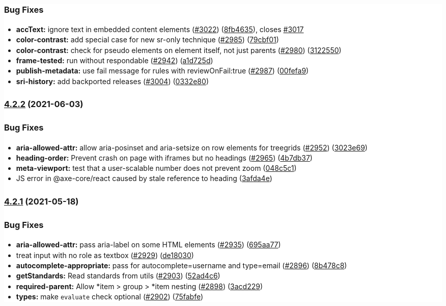### Bug Fixes

- **accText:** ignore text in embedded content elements ([#3022](https://github.com/dequelabs/axe-core/issues/3022)) ([8fb4635](https://github.com/dequelabs/axe-core/commit/8fb4635e01c82b80ff23994edad180dd73730a98)), closes [#3017](https://github.com/dequelabs/axe-core/issues/3017)
- **color-contrast:** add special case for new sr-only technique ([#2985](https://github.com/dequelabs/axe-core/issues/2985)) ([79cbf01](https://github.com/dequelabs/axe-core/commit/79cbf0168bdb9311db2e31043ad36c20b77e39fe))
- **color-contrast:** check for pseudo elements on element itself, not just parents ([#2980](https://github.com/dequelabs/axe-core/issues/2980)) ([3122550](https://github.com/dequelabs/axe-core/commit/3122550b1beaeafaac62c81fb47bcd4290ba266a))
- **frame-tested:** run without respondable ([#2942](https://github.com/dequelabs/axe-core/issues/2942)) ([a1d725d](https://github.com/dequelabs/axe-core/commit/a1d725d5cdedc4bfd6ba69bb25aa0a1213fd63cf))
- **publish-metadata:** use fail message for rules with reviewOnFail:true ([#2987](https://github.com/dequelabs/axe-core/issues/2987)) ([00fefa9](https://github.com/dequelabs/axe-core/commit/00fefa9bfb9479279afc89b2da45e748bace77d2))
- **sri-history:** add backported releases ([#3004](https://github.com/dequelabs/axe-core/issues/3004)) ([0332e80](https://github.com/dequelabs/axe-core/commit/0332e806524ca9ca78512423a70eb80d623795eb))

### [4.2.2](https://github.com/dequelabs/axe-core/compare/v4.2.1...v4.2.2) (2021-06-03)

### Bug Fixes

- **aria-allowed-attr:** allow aria-posinset and aria-setsize on row elements for treegrids ([#2952](https://github.com/dequelabs/axe-core/issues/2952)) ([3023e69](https://github.com/dequelabs/axe-core/commit/3023e697b85c13f18f2cbb46b202400d8ce6a10d))
- **heading-order:** Prevent crash on page with iframes but no headings ([#2965](https://github.com/dequelabs/axe-core/issues/2965)) ([4b7db37](https://github.com/dequelabs/axe-core/commit/4b7db3763735891972b8a13d6622fa30a687f3cb))
- **meta-viewport:** test that a user-scalable number does not prevent zoom ([048c5c1](https://github.com/dequelabs/axe-core/commit/048c5c18c8245a43721a12237ac5f07f5b4a856b))
- JS error in @axe-core/react caused by stale reference to heading ([3afda4e](https://github.com/dequelabs/axe-core/commit/3afda4effc4a099632138c5874ab305baaa5934a))

### [4.2.1](https://github.com/dequelabs/axe-core/compare/v4.2.0...v4.2.1) (2021-05-18)

### Bug Fixes

- **aria-allowed-attr:** pass aria-label on some HTML elements ([#2935](https://github.com/dequelabs/axe-core/issues/2935)) ([695aa77](https://github.com/dequelabs/axe-core/commit/695aa7751246c0e5e786a66df7808faa7a244576))
- treat input with no role as textbox ([#2929](https://github.com/dequelabs/axe-core/issues/2929)) ([de18030](https://github.com/dequelabs/axe-core/commit/de180307fd876cfc6a1a0bdb828818a323976c81))
- **autocomplete-appropriate:** pass for autocomplete=username and type=email ([#2896](https://github.com/dequelabs/axe-core/issues/2896)) ([8b478c8](https://github.com/dequelabs/axe-core/commit/8b478c82b3362fc27df8a0087c779327e6a9d6d0))
- **getStandards:** Read standards from utils ([#2903](https://github.com/dequelabs/axe-core/issues/2903)) ([52ad4c6](https://github.com/dequelabs/axe-core/commit/52ad4c69991e433d413846c4c9778fdd863aebeb))
- **required-parent:** Allow *item > group > *item nesting ([#2898](https://github.com/dequelabs/axe-core/issues/2898)) ([3acd229](https://github.com/dequelabs/axe-core/commit/3acd229b08b806ea359e7e08e37e8721cddc5290))
- **types:** make `evaluate` check optional ([#2902](https://github.com/dequelabs/axe-core/issues/2902)) ([75fabfe](https://github.com/dequelabs/axe-core/commit/75fabfef3adeade350902f2dd18928e44fbb7cf4))
